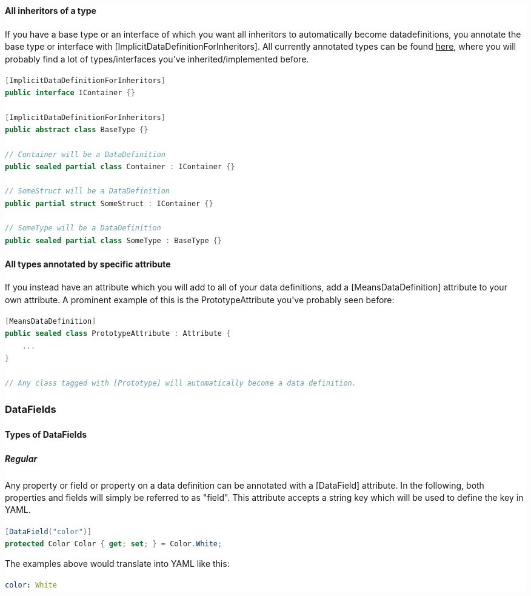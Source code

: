 #### All inheritors of a type
If you have a base type or an interface of which you want all inheritors to automatically become datadefinitions, you annotate the base type or interface with [ImplicitDataDefinitionForInheritors]. All currently annotated types can be found [here](https://github.com/search?q=org%3Aspace-wizards+%5BImplicitDataDefinitionForInheritors%5D&type=code), where you will probably find a lot of types/interfaces you've inherited/implemented before.
```csharp
[ImplicitDataDefinitionForInheritors]
public interface IContainer {}

[ImplicitDataDefinitionForInheritors]
public abstract class BaseType {}

// Container will be a DataDefinition
public sealed partial class Container : IContainer {}

// SomeStruct will be a DataDefinition
public partial struct SomeStruct : IContainer {}

// SomeType will be a DataDefinition
public sealed partial class SomeType : BaseType {}
```

#### All types annotated by specific attribute
If you instead have an attribute which you will add to all of your data definitions, add a [MeansDataDefinition] attribute to your own attribute. A prominent example of this is the PrototypeAttribute you've probably seen before:
```csharp
[MeansDataDefinition]
public sealed class PrototypeAttribute : Attribute {
    ...
}

// Any class tagged with [Prototype] will automatically become a data definition.
```

### DataFields
#### Types of DataFields
##### Regular
Any property or field or property on a data definition can be annotated with a [DataField] attribute. In the following, both properties and fields will simply be referred to as "field".
This attribute accepts a string key which will be used to define the key in YAML.

```csharp
[DataField("color")]
protected Color Color { get; set; } = Color.White;
```

The examples above would translate into YAML like this:

```yaml
color: White
```
